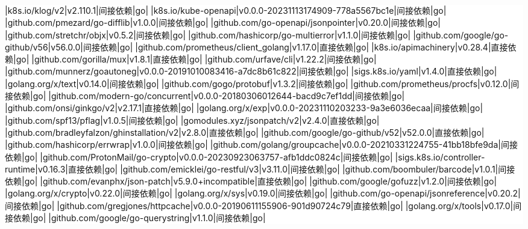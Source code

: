 |k8s.io/klog/v2|v2.110.1|间接依赖|go|
|k8s.io/kube-openapi|v0.0.0-20231113174909-778a5567bc1e|间接依赖|go|
|github.com/pmezard/go-difflib|v1.0.0|间接依赖|go|
|github.com/go-openapi/jsonpointer|v0.20.0|间接依赖|go|
|github.com/stretchr/objx|v0.5.2|间接依赖|go|
|github.com/hashicorp/go-multierror|v1.1.0|间接依赖|go|
|github.com/google/go-github/v56|v56.0.0|间接依赖|go|
|github.com/prometheus/client_golang|v1.17.0|直接依赖|go|
|k8s.io/apimachinery|v0.28.4|直接依赖|go|
|github.com/gorilla/mux|v1.8.1|直接依赖|go|
|github.com/urfave/cli|v1.22.2|间接依赖|go|
|github.com/munnerz/goautoneg|v0.0.0-20191010083416-a7dc8b61c822|间接依赖|go|
|sigs.k8s.io/yaml|v1.4.0|直接依赖|go|
|golang.org/x/text|v0.14.0|间接依赖|go|
|github.com/gogo/protobuf|v1.3.2|间接依赖|go|
|github.com/prometheus/procfs|v0.12.0|间接依赖|go|
|github.com/modern-go/concurrent|v0.0.0-20180306012644-bacd9c7ef1dd|间接依赖|go|
|github.com/onsi/ginkgo/v2|v2.17.1|直接依赖|go|
|golang.org/x/exp|v0.0.0-20231110203233-9a3e6036ecaa|间接依赖|go|
|github.com/spf13/pflag|v1.0.5|间接依赖|go|
|gomodules.xyz/jsonpatch/v2|v2.4.0|直接依赖|go|
|github.com/bradleyfalzon/ghinstallation/v2|v2.8.0|直接依赖|go|
|github.com/google/go-github/v52|v52.0.0|直接依赖|go|
|github.com/hashicorp/errwrap|v1.0.0|间接依赖|go|
|github.com/golang/groupcache|v0.0.0-20210331224755-41bb18bfe9da|间接依赖|go|
|github.com/ProtonMail/go-crypto|v0.0.0-20230923063757-afb1ddc0824c|间接依赖|go|
|sigs.k8s.io/controller-runtime|v0.16.3|直接依赖|go|
|github.com/emicklei/go-restful/v3|v3.11.0|间接依赖|go|
|github.com/boombuler/barcode|v1.0.1|间接依赖|go|
|github.com/evanphx/json-patch|v5.9.0+incompatible|直接依赖|go|
|github.com/google/gofuzz|v1.2.0|间接依赖|go|
|golang.org/x/crypto|v0.22.0|间接依赖|go|
|golang.org/x/sys|v0.19.0|间接依赖|go|
|github.com/go-openapi/jsonreference|v0.20.2|间接依赖|go|
|github.com/gregjones/httpcache|v0.0.0-20190611155906-901d90724c79|直接依赖|go|
|golang.org/x/tools|v0.17.0|间接依赖|go|
|github.com/google/go-querystring|v1.1.0|间接依赖|go|